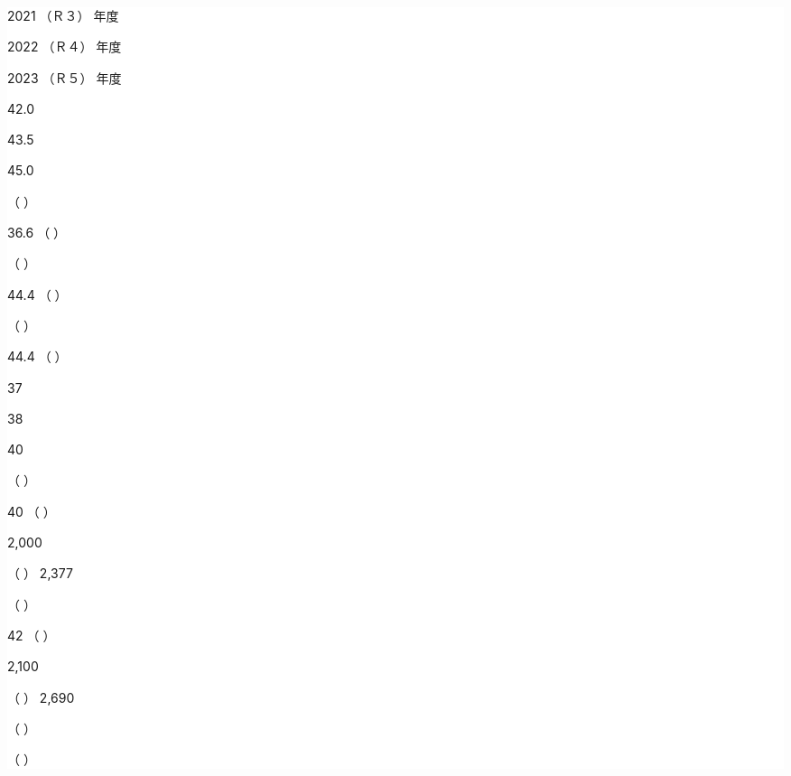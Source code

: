 2021
（Ｒ３）
年度

2022
（Ｒ４）
年度

2023
（Ｒ５）
年度

42.0

43.5

45.0

（  ）

36.6
（  ）

（  ）

44.4
（  ）

（  ）

44.4
（  ）

37

38

40

（  ）

40
（  ）

2,000

（  ）
2,377

（  ）

42
（  ）

2,100

（  ）
2,690

（  ）

（  ）
